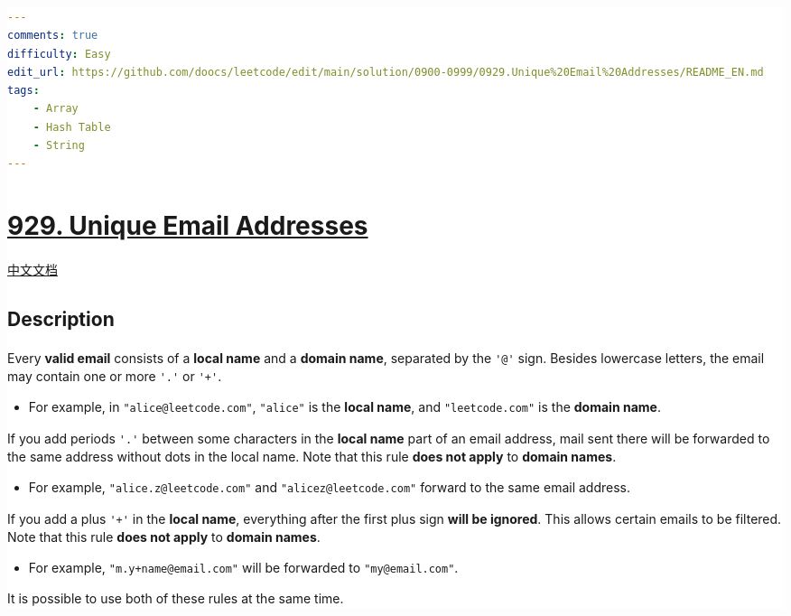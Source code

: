 ```yaml
---
comments: true
difficulty: Easy
edit_url: https://github.com/doocs/leetcode/edit/main/solution/0900-0999/0929.Unique%20Email%20Addresses/README_EN.md
tags:
    - Array
    - Hash Table
    - String
---
```




# [929. Unique Email Addresses](https://leetcode.com/problems/unique-email-addresses)

[中文文档](/solution/0900-0999/0929.Unique%20Email%20Addresses/README.md)

## Description



<p>Every <strong>valid email</strong> consists of a <strong>local name</strong> and a <strong>domain name</strong>, separated by the <code>&#39;@&#39;</code> sign. Besides lowercase letters, the email may contain one or more <code>&#39;.&#39;</code> or <code>&#39;+&#39;</code>.</p>

<ul>
	<li>For example, in <code>&quot;alice@leetcode.com&quot;</code>, <code>&quot;alice&quot;</code> is the <strong>local name</strong>, and <code>&quot;leetcode.com&quot;</code> is the <strong>domain name</strong>.</li>
</ul>

<p>If you add periods <code>&#39;.&#39;</code> between some characters in the <strong>local name</strong> part of an email address, mail sent there will be forwarded to the same address without dots in the local name. Note that this rule <strong>does not apply</strong> to <strong>domain names</strong>.</p>

<ul>
	<li>For example, <code>&quot;alice.z@leetcode.com&quot;</code> and <code>&quot;alicez@leetcode.com&quot;</code> forward to the same email address.</li>
</ul>

<p>If you add a plus <code>&#39;+&#39;</code> in the <strong>local name</strong>, everything after the first plus sign <strong>will be ignored</strong>. This allows certain emails to be filtered. Note that this rule <strong>does not apply</strong> to <strong>domain names</strong>.</p>

<ul>
	<li>For example, <code>&quot;m.y+name@email.com&quot;</code> will be forwarded to <code>&quot;my@email.com&quot;</code>.</li>
</ul>

<p>It is possible to use both of these rules at the same time.</p>
